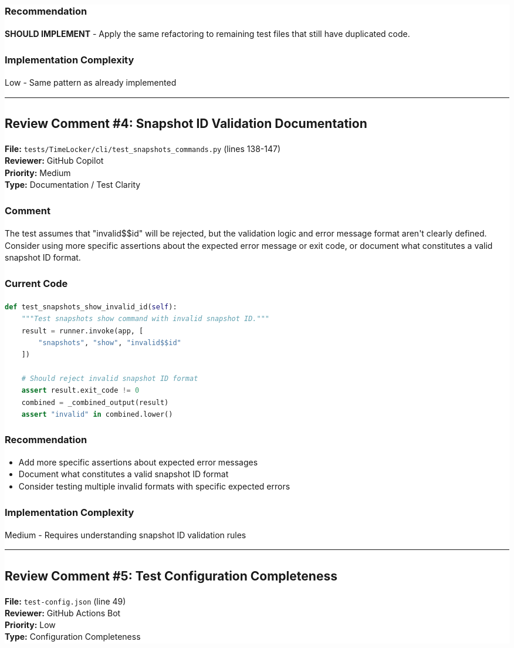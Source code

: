 ### Recommendation
**SHOULD IMPLEMENT** - Apply the same refactoring to remaining test files that still have duplicated code.

### Implementation Complexity
Low - Same pattern as already implemented

---

## Review Comment #4: Snapshot ID Validation Documentation

**File:** `tests/TimeLocker/cli/test_snapshots_commands.py` (lines 138-147)  
**Reviewer:** GitHub Copilot  
**Priority:** Medium  
**Type:** Documentation / Test Clarity  

### Comment
The test assumes that "invalid$$id" will be rejected, but the validation logic and error message format aren't clearly defined. Consider using more specific assertions about the expected error message or exit code, or document what constitutes a valid snapshot ID format.

### Current Code
```python
def test_snapshots_show_invalid_id(self):
    """Test snapshots show command with invalid snapshot ID."""
    result = runner.invoke(app, [
        "snapshots", "show", "invalid$$id"
    ])
    
    # Should reject invalid snapshot ID format
    assert result.exit_code != 0
    combined = _combined_output(result)
    assert "invalid" in combined.lower()
```

### Recommendation
- Add more specific assertions about expected error messages
- Document what constitutes a valid snapshot ID format
- Consider testing multiple invalid formats with specific expected errors

### Implementation Complexity
Medium - Requires understanding snapshot ID validation rules

---

## Review Comment #5: Test Configuration Completeness

**File:** `test-config.json` (line 49)  
**Reviewer:** GitHub Actions Bot  
**Priority:** Low  
**Type:** Configuration Completeness  
